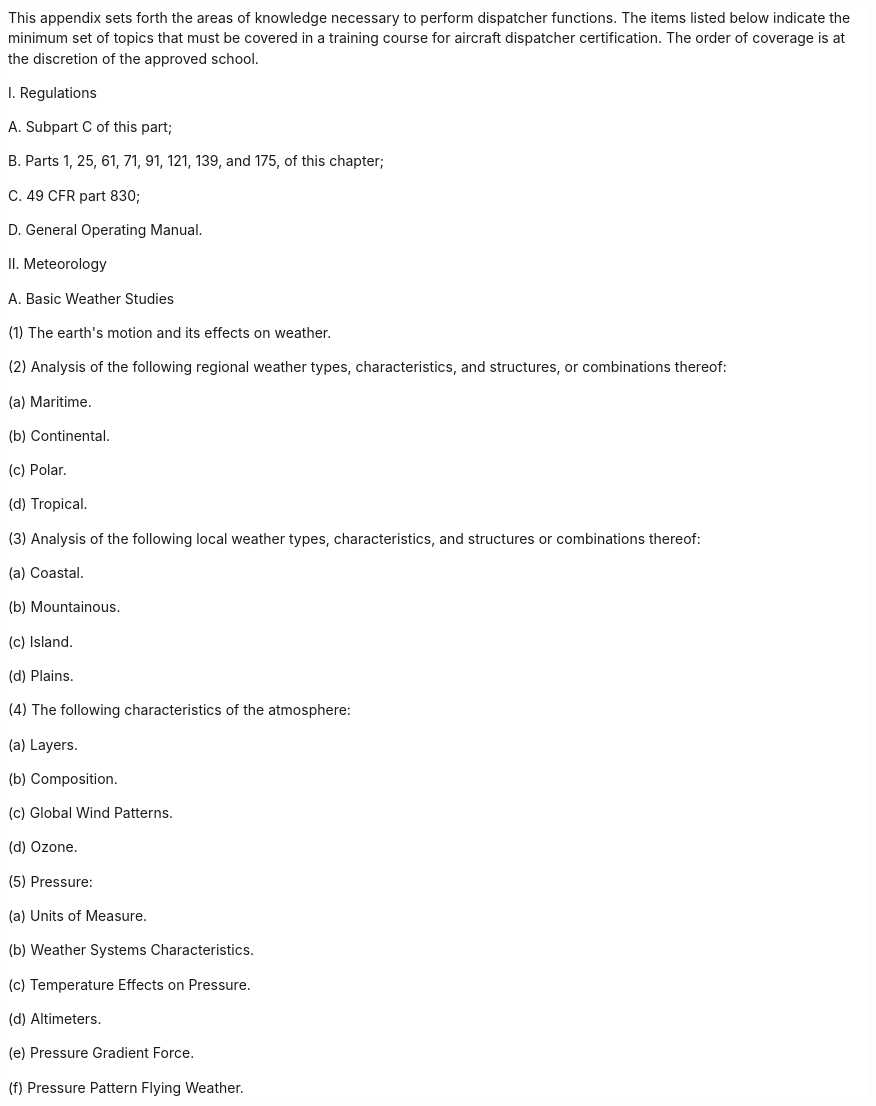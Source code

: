 This appendix sets forth the areas of knowledge necessary to perform dispatcher functions. The items listed below indicate the minimum set of topics that must be covered in a training course for aircraft dispatcher certification. The order of coverage is at the discretion of the approved school.

I. Regulations

A. Subpart C of this part;

B. Parts 1, 25, 61, 71, 91, 121, 139, and 175, of this chapter;

C. 49 CFR part 830;

D. General Operating Manual.

II\. Meteorology

A. Basic Weather Studies

\(1\) The earth's motion and its effects on weather.

\(2\) Analysis of the following regional weather types, characteristics, and structures, or combinations thereof:

\(a\) Maritime.

\(b\) Continental.

\(c\) Polar.

\(d\) Tropical.

\(3\) Analysis of the following local weather types, characteristics, and structures or combinations thereof:

\(a\) Coastal.

\(b\) Mountainous.

\(c\) Island.

\(d\) Plains.

\(4\) The following characteristics of the atmosphere:

\(a\) Layers.

\(b\) Composition.

\(c\) Global Wind Patterns.

\(d\) Ozone.

\(5\) Pressure:

\(a\) Units of Measure.

\(b\) Weather Systems Characteristics.

\(c\) Temperature Effects on Pressure.

\(d\) Altimeters.

\(e\) Pressure Gradient Force.

\(f\) Pressure Pattern Flying Weather.
